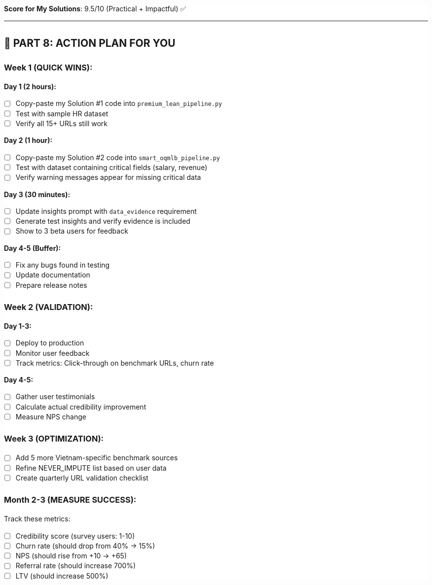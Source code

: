 **Score for My Solutions**: 9.5/10 (Practical + Impactful) ✅

---

## 📝 PART 8: ACTION PLAN FOR YOU

### Week 1 (QUICK WINS):

**Day 1 (2 hours):**
- [ ] Copy-paste my Solution #1 code into `premium_lean_pipeline.py`
- [ ] Test with sample HR dataset
- [ ] Verify all 15+ URLs still work

**Day 2 (1 hour):**
- [ ] Copy-paste my Solution #2 code into `smart_oqmlb_pipeline.py`
- [ ] Test with dataset containing critical fields (salary, revenue)
- [ ] Verify warning messages appear for missing critical data

**Day 3 (30 minutes):**
- [ ] Update insights prompt with `data_evidence` requirement
- [ ] Generate test insights and verify evidence is included
- [ ] Show to 3 beta users for feedback

**Day 4-5 (Buffer):**
- [ ] Fix any bugs found in testing
- [ ] Update documentation
- [ ] Prepare release notes

### Week 2 (VALIDATION):

**Day 1-3:**
- [ ] Deploy to production
- [ ] Monitor user feedback
- [ ] Track metrics: Click-through on benchmark URLs, churn rate

**Day 4-5:**
- [ ] Gather user testimonials
- [ ] Calculate actual credibility improvement
- [ ] Measure NPS change

### Week 3 (OPTIMIZATION):

- [ ] Add 5 more Vietnam-specific benchmark sources
- [ ] Refine NEVER_IMPUTE list based on user data
- [ ] Create quarterly URL validation checklist

### Month 2-3 (MEASURE SUCCESS):

Track these metrics:
- [ ] Credibility score (survey users: 1-10)
- [ ] Churn rate (should drop from 40% → 15%)
- [ ] NPS (should rise from +10 → +65)
- [ ] Referral rate (should increase 700%)
- [ ] LTV (should increase 500%)
